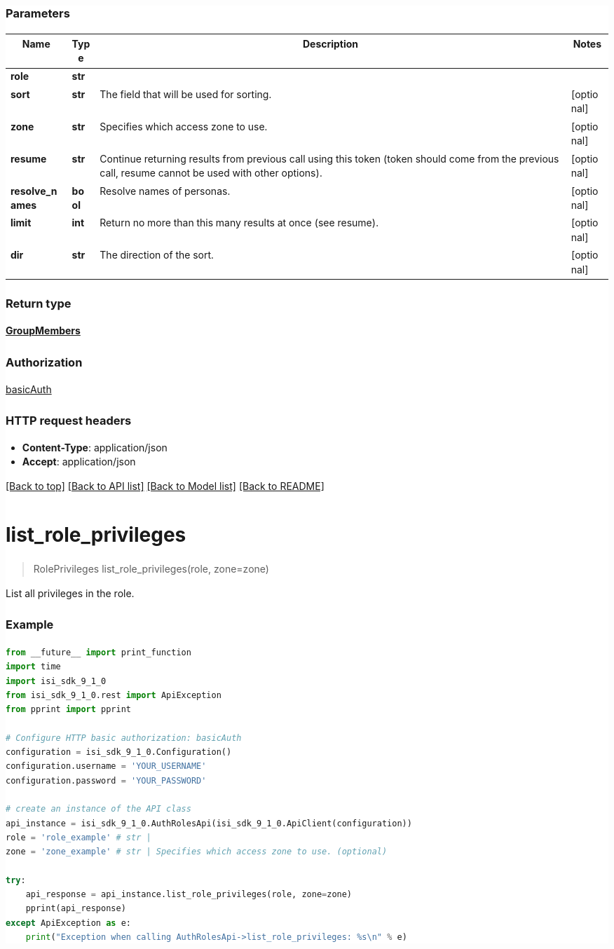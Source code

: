 ### Parameters

Name | Type | Description  | Notes
------------- | ------------- | ------------- | -------------
 **role** | **str**|  | 
 **sort** | **str**| The field that will be used for sorting. | [optional] 
 **zone** | **str**| Specifies which access zone to use. | [optional] 
 **resume** | **str**| Continue returning results from previous call using this token (token should come from the previous call, resume cannot be used with other options). | [optional] 
 **resolve_names** | **bool**| Resolve names of personas. | [optional] 
 **limit** | **int**| Return no more than this many results at once (see resume). | [optional] 
 **dir** | **str**| The direction of the sort. | [optional] 

### Return type

[**GroupMembers**](GroupMembers.md)

### Authorization

[basicAuth](../README.md#basicAuth)

### HTTP request headers

 - **Content-Type**: application/json
 - **Accept**: application/json

[[Back to top]](#) [[Back to API list]](../README.md#documentation-for-api-endpoints) [[Back to Model list]](../README.md#documentation-for-models) [[Back to README]](../README.md)

# **list_role_privileges**
> RolePrivileges list_role_privileges(role, zone=zone)



List all privileges in the role.

### Example
```python
from __future__ import print_function
import time
import isi_sdk_9_1_0
from isi_sdk_9_1_0.rest import ApiException
from pprint import pprint

# Configure HTTP basic authorization: basicAuth
configuration = isi_sdk_9_1_0.Configuration()
configuration.username = 'YOUR_USERNAME'
configuration.password = 'YOUR_PASSWORD'

# create an instance of the API class
api_instance = isi_sdk_9_1_0.AuthRolesApi(isi_sdk_9_1_0.ApiClient(configuration))
role = 'role_example' # str | 
zone = 'zone_example' # str | Specifies which access zone to use. (optional)

try:
    api_response = api_instance.list_role_privileges(role, zone=zone)
    pprint(api_response)
except ApiException as e:
    print("Exception when calling AuthRolesApi->list_role_privileges: %s\n" % e)
```
